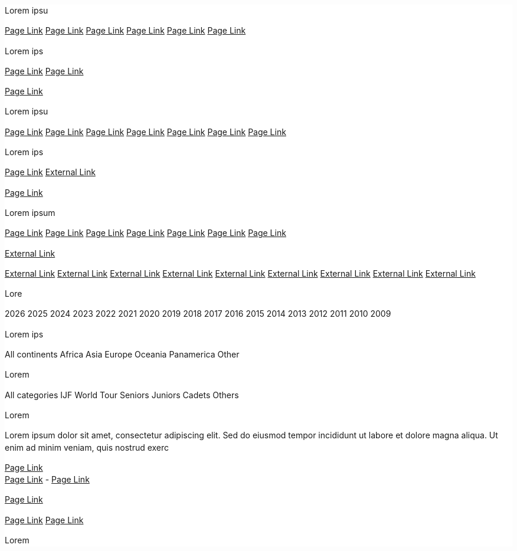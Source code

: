 Lorem ipsu

[Page Link](/placeholder-page) [Page Link](/placeholder-page) [Page Link](/placeholder-page) [Page Link](/placeholder-page) [Page Link](/placeholder-page) [Page Link](/placeholder-page)

Lorem ips

[Page Link](/placeholder-page) [Page Link](/placeholder-page)

[Page Link](/placeholder-page)

Lorem ipsu

[Page Link](/placeholder-page) [Page Link](/placeholder-page) [Page Link](/placeholder-page) [Page Link](/placeholder-page) [Page Link](/placeholder-page) [Page Link](/placeholder-page) [Page Link](/placeholder-page)

Lorem ips

[Page Link](/placeholder-page) [External Link](https://example.com/external-link)

[Page Link](/placeholder-page)

Lorem ipsum

[Page Link](/placeholder-page) [Page Link](/placeholder-page) [Page Link](/placeholder-page) [Page Link](/placeholder-page) [Page Link](/placeholder-page) [Page Link](/placeholder-page) [Page Link](/placeholder-page)

[External Link](https://example.com/external-link)

[External Link](https://example.com/external-link) [External Link](https://example.com/external-link) [External Link](https://example.com/external-link) [External Link](https://example.com/external-link) [External Link](https://example.com/external-link) [External Link](https://example.com/external-link) [External Link](https://example.com/external-link) [External Link](https://example.com/external-link) [External Link](https://example.com/external-link)

Lore

2026 2025 2024 2023 2022 2021 2020 2019 2018 2017 2016 2015 2014 2013 2012 2011 2010 2009

Lorem ips

All continents Africa Asia Europe Oceania Panamerica Other

Lorem

All categories IJF World Tour Seniors Juniors Cadets Others

Lorem

Lorem ipsum dolor sit amet, consectetur adipiscing elit. Sed do eiusmod tempor incididunt ut labore et dolore magna aliqua. Ut enim ad minim veniam, quis nostrud exerc

[Page Link](/placeholder-page)  
[Page Link](/placeholder-page) - [Page Link](/placeholder-page)

[Page Link](/placeholder-page)

[Page Link](/placeholder-page) [Page Link](/placeholder-page)

Lorem
